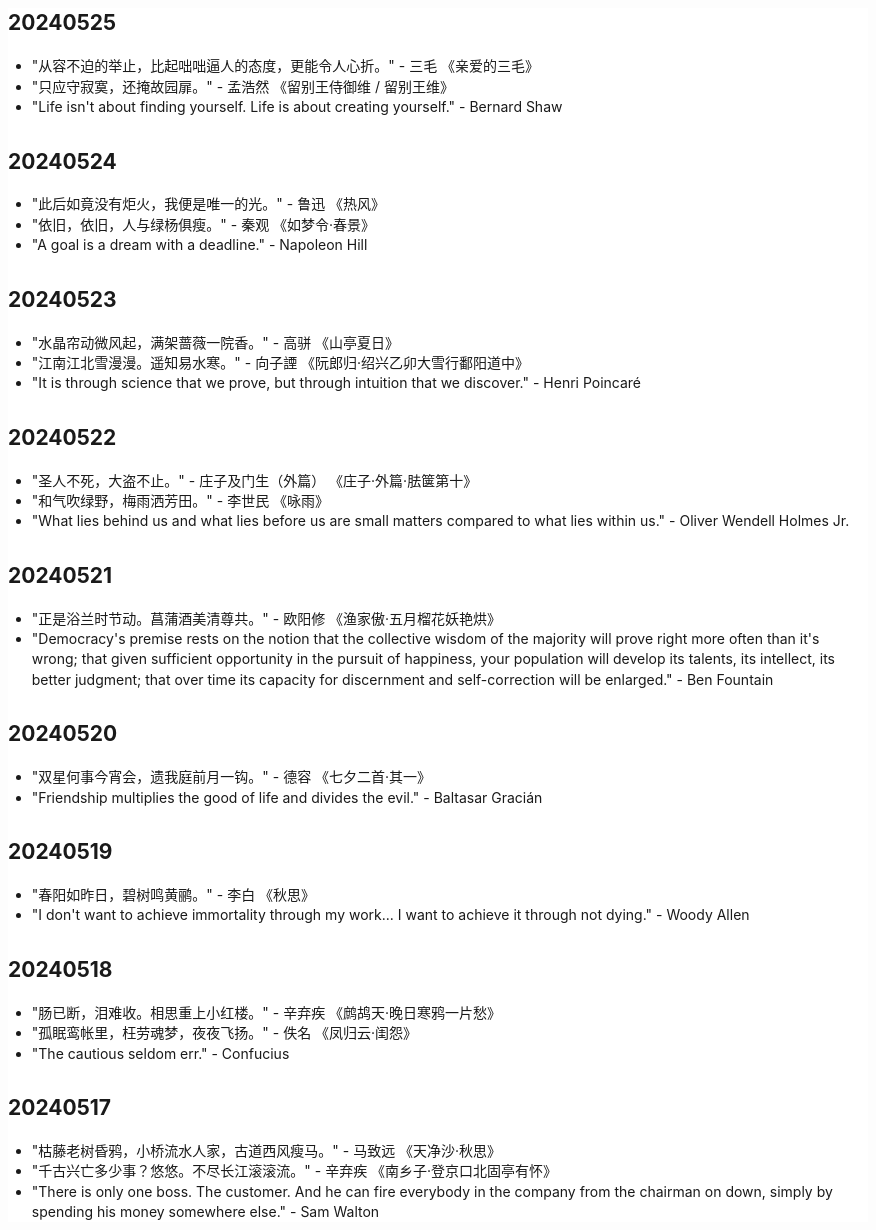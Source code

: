 ## 20240525
- "从容不迫的举止，比起咄咄逼人的态度，更能令人心折。" - 三毛 《亲爱的三毛》
- "只应守寂寞，还掩故园扉。" - 孟浩然 《留别王侍御维 / 留别王维》
- "Life isn't about finding yourself. Life is about creating yourself." - Bernard Shaw

## 20240524
- "此后如竟没有炬火，我便是唯一的光。" - 鲁迅 《热风》
- "依旧，依旧，人与绿杨俱瘦。" - 秦观 《如梦令·春景》
- "A goal is a dream with a deadline." - Napoleon Hill

## 20240523
- "水晶帘动微风起，满架蔷薇一院香。" - 高骈 《山亭夏日》
- "江南江北雪漫漫。遥知易水寒。" - 向子諲 《阮郎归·绍兴乙卯大雪行鄱阳道中》
- "It is through science that we prove, but through intuition that we discover." - Henri Poincaré

## 20240522
- "圣人不死，大盗不止。" - 庄子及门生（外篇） 《庄子·外篇·胠箧第十》
- "和气吹绿野，梅雨洒芳田。" - 李世民 《咏雨》
- "What lies behind us and what lies before us are small matters compared to what lies within us." - Oliver Wendell Holmes Jr.

## 20240521
- "正是浴兰时节动。菖蒲酒美清尊共。" - 欧阳修 《渔家傲·五月榴花妖艳烘》
- "Democracy's premise rests on the notion that the collective wisdom of the majority will prove right more often than it's wrong; that given sufficient opportunity in the pursuit of happiness, your population will develop its talents, its intellect, its better judgment; that over time its capacity for discernment and self-correction will be enlarged." - Ben Fountain

## 20240520
- "双星何事今宵会，遗我庭前月一钩。" - 德容 《七夕二首·其一》
- "Friendship multiplies the good of life and divides the evil." - Baltasar Gracián

## 20240519
- "春阳如昨日，碧树鸣黄鹂。" - 李白 《秋思》
- "I don't want to achieve immortality through my work... I want to achieve it through not dying." - Woody Allen

## 20240518
- "肠已断，泪难收。相思重上小红楼。" - 辛弃疾 《鹧鸪天·晚日寒鸦一片愁》
- "孤眠鸾帐里，枉劳魂梦，夜夜飞扬。" - 佚名 《凤归云·闺怨》
- "The cautious seldom err." - Confucius

## 20240517
- "枯藤老树昏鸦，小桥流水人家，古道西风瘦马。" - 马致远 《天净沙·秋思》
- "千古兴亡多少事？悠悠。不尽长江滚滚流。" - 辛弃疾 《南乡子·登京口北固亭有怀》
- "There is only one boss. The customer. And he can fire everybody in the company from the chairman on down, simply by spending his money somewhere else." - Sam Walton
